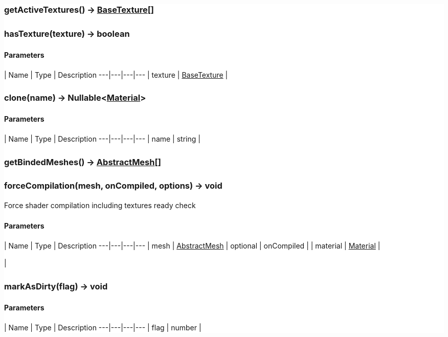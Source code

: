 
### getActiveTextures() &rarr; [BaseTexture](/classes/3.1/BaseTexture)[]


### hasTexture(texture) &rarr; boolean



#### Parameters
 | Name | Type | Description
---|---|---|---
 | texture | [BaseTexture](/classes/3.1/BaseTexture) | 

### clone(name) &rarr; Nullable&lt;[Material](/classes/3.1/Material)&gt;



#### Parameters
 | Name | Type | Description
---|---|---|---
 | name | string | 

### getBindedMeshes() &rarr; [AbstractMesh](/classes/3.1/AbstractMesh)[]


### forceCompilation(mesh, onCompiled, options) &rarr; void

Force shader compilation including textures ready check

#### Parameters
 | Name | Type | Description
---|---|---|---
 | mesh | [AbstractMesh](/classes/3.1/AbstractMesh) | 
optional | onCompiled |  | material | [Material](/classes/3.1/Material) | 

 | 
### markAsDirty(flag) &rarr; void



#### Parameters
 | Name | Type | Description
---|---|---|---
 | flag | number | 
